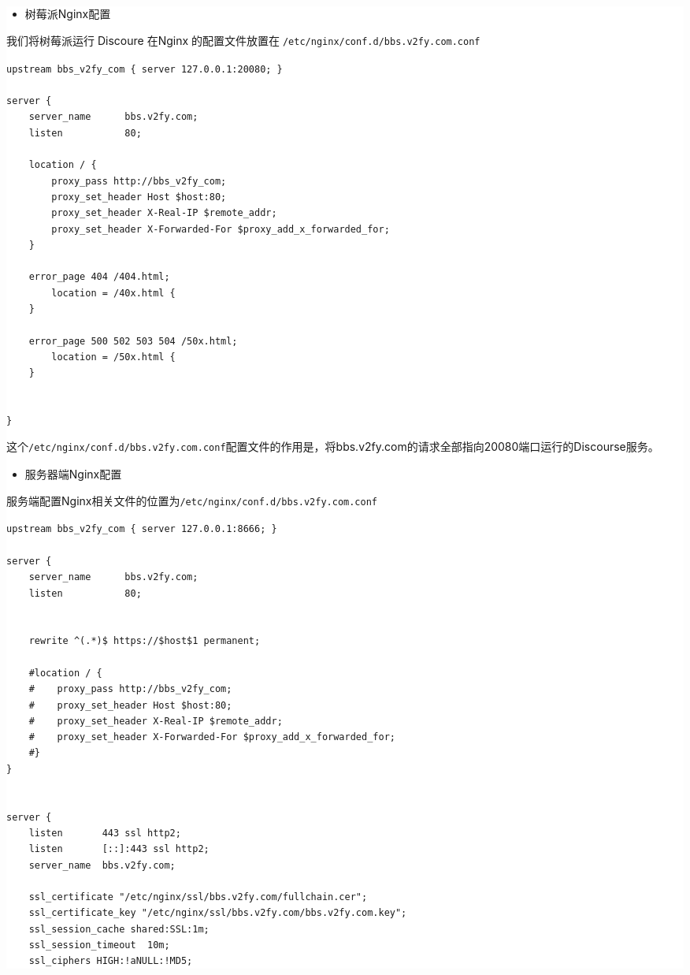 

- 树莓派Nginx配置

我们将树莓派运行 Discoure 在Nginx 的配置文件放置在 `/etc/nginx/conf.d/bbs.v2fy.com.conf`

```
upstream bbs_v2fy_com { server 127.0.0.1:20080; }

server {
    server_name      bbs.v2fy.com;
    listen           80;

    location / {
        proxy_pass http://bbs_v2fy_com;
        proxy_set_header Host $host:80;
        proxy_set_header X-Real-IP $remote_addr;
        proxy_set_header X-Forwarded-For $proxy_add_x_forwarded_for;
    }

    error_page 404 /404.html;
        location = /40x.html {
    }

    error_page 500 502 503 504 /50x.html;
        location = /50x.html {
    }


}
```

这个`/etc/nginx/conf.d/bbs.v2fy.com.conf`配置文件的作用是，将bbs.v2fy.com的请求全部指向20080端口运行的Discourse服务。

- 服务器端Nginx配置

服务端配置Nginx相关文件的位置为`/etc/nginx/conf.d/bbs.v2fy.com.conf`


```
upstream bbs_v2fy_com { server 127.0.0.1:8666; }

server {
    server_name      bbs.v2fy.com;
    listen           80;


    rewrite ^(.*)$ https://$host$1 permanent;

    #location / {
    #    proxy_pass http://bbs_v2fy_com;
    #    proxy_set_header Host $host:80;
    #    proxy_set_header X-Real-IP $remote_addr;
    #    proxy_set_header X-Forwarded-For $proxy_add_x_forwarded_for;
    #}
}


server {
    listen       443 ssl http2;
    listen       [::]:443 ssl http2;
    server_name  bbs.v2fy.com;

    ssl_certificate "/etc/nginx/ssl/bbs.v2fy.com/fullchain.cer";
    ssl_certificate_key "/etc/nginx/ssl/bbs.v2fy.com/bbs.v2fy.com.key";
    ssl_session_cache shared:SSL:1m;
    ssl_session_timeout  10m;
    ssl_ciphers HIGH:!aNULL:!MD5;
```